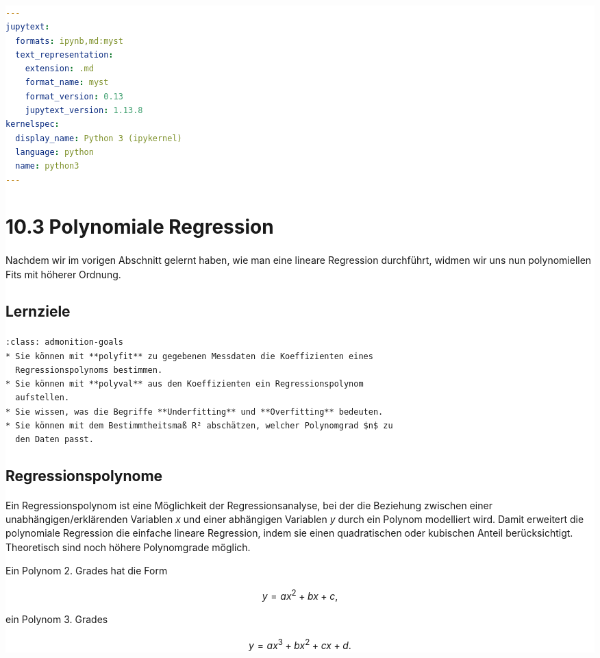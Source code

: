 ```yaml
---
jupytext:
  formats: ipynb,md:myst
  text_representation:
    extension: .md
    format_name: myst
    format_version: 0.13
    jupytext_version: 1.13.8
kernelspec:
  display_name: Python 3 (ipykernel)
  language: python
  name: python3
---
```


# 10.3 Polynomiale Regression

Nachdem wir im vorigen Abschnitt gelernt haben, wie man eine lineare
Regression durchführt, widmen wir uns nun polynomiellen Fits mit 
höherer Ordnung.

## Lernziele

```{admonition} Lernziele
:class: admonition-goals
* Sie können mit **polyfit** zu gegebenen Messdaten die Koeffizienten eines
  Regressionspolynoms bestimmen.
* Sie können mit **polyval** aus den Koeffizienten ein Regressionspolynom
  aufstellen.
* Sie wissen, was die Begriffe **Underfitting** und **Overfitting** bedeuten.
* Sie können mit dem Bestimmtheitsmaß R² abschätzen, welcher Polynomgrad $n$ zu
  den Daten passt.
```

## Regressionspolynome

Ein Regressionspolynom ist eine Möglichkeit der Regressionsanalyse, bei der die
Beziehung zwischen einer unabhängigen/erklärenden Variablen $x$ und einer
abhängigen Variablen $y$ durch ein Polynom modelliert wird. Damit erweitert die
polynomiale Regression die einfache lineare Regression, indem sie einen
quadratischen oder kubischen Anteil berücksichtigt. Theoretisch sind noch höhere
Polynomgrade möglich.

Ein Polynom 2. Grades hat die Form 

$$y = ax^2 + bx + c,$$

ein Polynom 3. Grades

$$y = ax^3 + bx^2 + cx + d.$$
